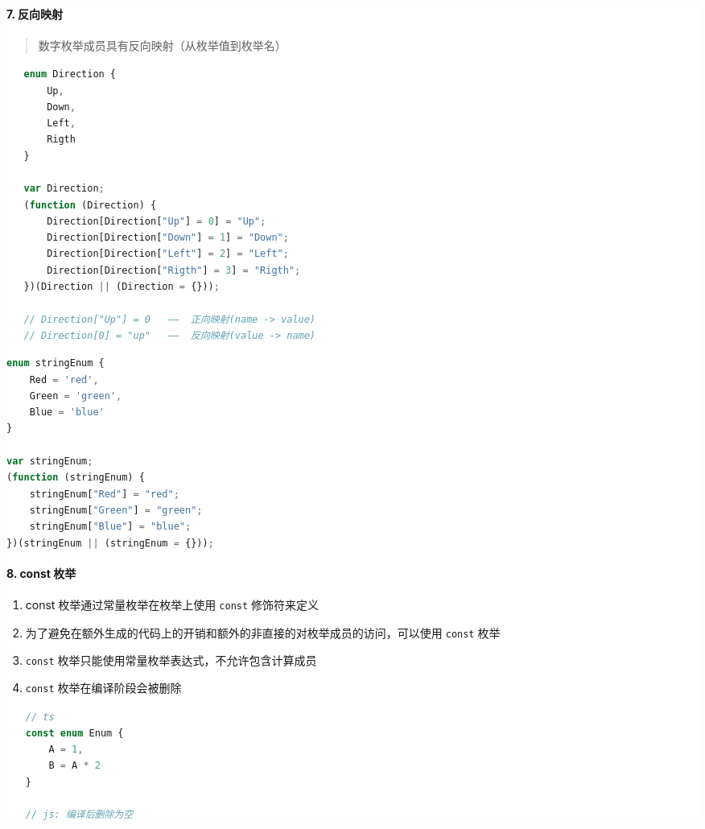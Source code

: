    

#### 7. 反向映射

> 数字枚举成员具有反向映射（从枚举值到枚举名）

```ts
   enum Direction {
       Up,
       Down,
       Left,
       Rigth
   }
   
   var Direction;
   (function (Direction) {
       Direction[Direction["Up"] = 0] = "Up";
       Direction[Direction["Down"] = 1] = "Down";
       Direction[Direction["Left"] = 2] = "Left";
       Direction[Direction["Rigth"] = 3] = "Rigth";
   })(Direction || (Direction = {}));
   
   // Direction["Up"] = 0	——	正向映射(name -> value)
   // Direction[0] = "up"	——	反向映射(value -> name)
```

```ts
enum stringEnum {
    Red = 'red',
    Green = 'green',
    Blue = 'blue'
}

var stringEnum;
(function (stringEnum) {
    stringEnum["Red"] = "red";
    stringEnum["Green"] = "green";
    stringEnum["Blue"] = "blue";
})(stringEnum || (stringEnum = {}));
```

#### 8. const 枚举

1. const 枚举通过常量枚举在枚举上使用 `const` 修饰符来定义

2. 为了避免在额外生成的代码上的开销和额外的非直接的对枚举成员的访问，可以使用 `const` 枚举

3. `const` 枚举只能使用常量枚举表达式，不允许包含计算成员

4. `const` 枚举在编译阶段会被删除

   ```ts
   // ts
   const enum Enum {
       A = 1,
       B = A * 2
   }
   
   // js: 编译后删除为空
   ```
